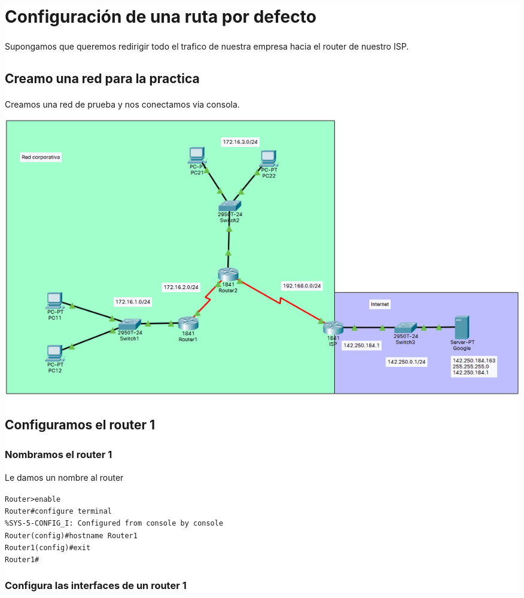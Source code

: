 # Configuración de una ruta por defecto

Supongamos que queremos redirigir todo el trafico de nuestra empresa hacia el router de nuestro ISP.

## Creamo una red para la practica

Creamos una red de prueba y nos conectamos via consola.

![Ruta por defecto](Imagenes/RutaPorDefecto.png)

## Configuramos el router 1

### Nombramos el router 1

Le damos un nombre al router

``` cisco ios
Router>enable
Router#configure terminal 
%SYS-5-CONFIG_I: Configured from console by console
Router(config)#hostname Router1
Router1(config)#exit
Router1#
```

### Configura las interfaces de un router 1
 